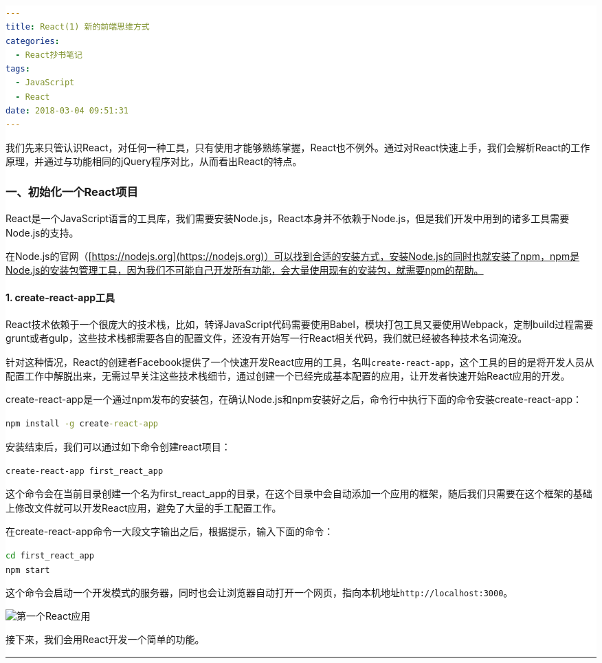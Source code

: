 ```yaml
---
title: React(1) 新的前端思维方式
categories:
  - React抄书笔记
tags:
  - JavaScript
  - React
date: 2018-03-04 09:51:31
---
```


我们先来只管认识React，对任何一种工具，只有使用才能够熟练掌握，React也不例外。通过对React快速上手，我们会解析React的工作原理，并通过与功能相同的jQuery程序对比，从而看出React的特点。



### 一、初始化一个React项目

React是一个JavaScript语言的工具库，我们需要安装Node.js，React本身并不依赖于Node.js，但是我们开发中用到的诸多工具需要Node.js的支持。

在Node.js的官网（[https://nodejs.org](https://nodejs.org)）可以找到合适的安装方式，安装Node.js的同时也就安装了npm，npm是Node.js的安装包管理工具，因为我们不可能自己开发所有功能，会大量使用现有的安装包，就需要npm的帮助。

#### 1. create-react-app工具

React技术依赖于一个很庞大的技术栈，比如，转译JavaScript代码需要使用Babel，模块打包工具又要使用Webpack，定制build过程需要grunt或者gulp，这些技术栈都需要各自的配置文件，还没有开始写一行React相关代码，我们就已经被各种技术名词淹没。

针对这种情况，React的创建者Facebook提供了一个快速开发React应用的工具，名叫`create-react-app`，这个工具的目的是将开发人员从配置工作中解脱出来，无需过早关注这些技术栈细节，通过创建一个已经完成基本配置的应用，让开发者快速开始React应用的开发。

create-react-app是一个通过npm发布的安装包，在确认Node.js和npm安装好之后，命令行中执行下面的命令安装create-react-app：

```cmd
npm install -g create-react-app
```

安装结束后，我们可以通过如下命令创建react项目：

```cmd
create-react-app first_react_app
```

这个命令会在当前目录创建一个名为first_react_app的目录，在这个目录中会自动添加一个应用的框架，随后我们只需要在这个框架的基础上修改文件就可以开发React应用，避免了大量的手工配置工作。

在create-react-app命令一大段文字输出之后，根据提示，输入下面的命令：

```cmd
cd first_react_app
npm start
```

这个命令会启动一个开发模式的服务器，同时也会让浏览器自动打开一个网页，指向本机地址`http://localhost:3000`。

![第一个React应用](/images/react-1/1.png)

接下来，我们会用React开发一个简单的功能。

---